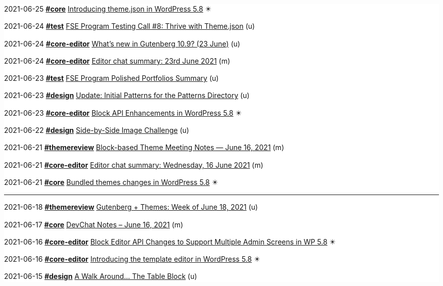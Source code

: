 2021-06-25 **[#core](https://make.wordpress.org/core/tag/core/)** [Introducing theme.json in WordPress 5.8](https://make.wordpress.org/core/2021/06/25/introducing-theme-json-in-wordpress-5-8/) ✴️

2021-06-24 **[#test](https://make.wordpress.org/core/tag/test/)** [FSE Program Testing Call #8: Thrive with Theme.json](https://make.wordpress.org/test/2021/06/24/call-for-testing-thrive-with-theme-json/) (u)

2021-06-24 **[#core-editor](https://make.wordpress.org/core/tag/core-editor/)** [What’s new in Gutenberg 10.9? (23 June)](https://make.wordpress.org/core/2021/06/24/whats-new-in-gutenberg-10-9-23-june/) (u)

2021-06-24 **[#core-editor](https://make.wordpress.org/core/tag/core-editor/)** [Editor chat summary: 23rd June 2021](https://make.wordpress.org/core/2021/06/24/editor-chat-summary-23rd-june-2021/) (m)

2021-06-23 **[#test](https://make.wordpress.org/core/tag/test/)** [FSE Program Polished Portfolios Summary](https://make.wordpress.org/test/2021/06/24/fse-program-polished-portfolios-summary/) (u)

2021-06-23 **[#design](https://make.wordpress.org/core/tag/design/)** [Update: Initial Patterns for the Patterns Directory](https://make.wordpress.org/design/2021/06/23/update-initial-patterns-for-the-patterns-directory/) (u)

2021-06-23 **[#core-editor](https://make.wordpress.org/core/tag/core-editor/)** [Block API Enhancements in WordPress 5.8](https://make.wordpress.org/core/2021/06/23/block-api-enhancements-in-wordpress-5-8/) ✴️

2021-06-22 **[#design](https://make.wordpress.org/core/tag/design/)** [Side-by-Side Image Challenge](https://make.wordpress.org/design/2021/06/22/side-by-side-image-challenge/) (u)

2021-06-21 **[#themereview](https://make.wordpress.org/core/tag/themereview/)** [Block-based Theme Meeting Notes — June 16, 2021](https://make.wordpress.org/themes/2021/06/21/block-based-theme-meeting-notes-june-16-2021/) (m)

2021-06-21 **[#core-editor](https://make.wordpress.org/core/tag/core-editor/)** [Editor chat summary: Wednesday, 16 June 2021](https://make.wordpress.org/core/2021/06/21/editor-chat-summary-wednesday-16-june-2021/) (m)

2021-06-21 **[#core](https://make.wordpress.org/core/tag/core/)** [Bundled themes changes in WordPress 5.8](https://make.wordpress.org/core/2021/06/21/bundled-themes-changes-in-wordpress-5-8/) ✴️

* * *

2021-06-18 **[#themereview](https://make.wordpress.org/core/tag/themereview/)** [Gutenberg + Themes: Week of June 18, 2021](https://make.wordpress.org/themes/2021/06/18/gutenberg-themes-week-of-june-18-2021/) (u)

2021-06-17 **[#core](https://make.wordpress.org/core/tag/core/)** [DevChat Notes – June 16, 2021](https://make.wordpress.org/core/2021/06/17/devchat-notes-june-16-2021/) (m)

2021-06-16 **[#core-editor](https://make.wordpress.org/core/tag/core-editor/)** [Block Editor API Changes to Support Multiple Admin Screens in WP 5.8](https://make.wordpress.org/core/2021/06/16/block-editor-api-changes-to-support-multiple-admin-screens-in-wp-5-8/) ✴️

2021-06-16 **[#core-editor](https://make.wordpress.org/core/tag/core-editor/)** [Introducing the template editor in WordPress 5.8](https://make.wordpress.org/core/2021/06/16/introducing-the-template-editor-in-wordpress-5-8/) ✴️

2021-06-15 **[#design](https://make.wordpress.org/core/tag/design/)** [A Walk Around… The Table Block](https://make.wordpress.org/design/2021/06/15/a-walk-around-the-table-block/) (u)
